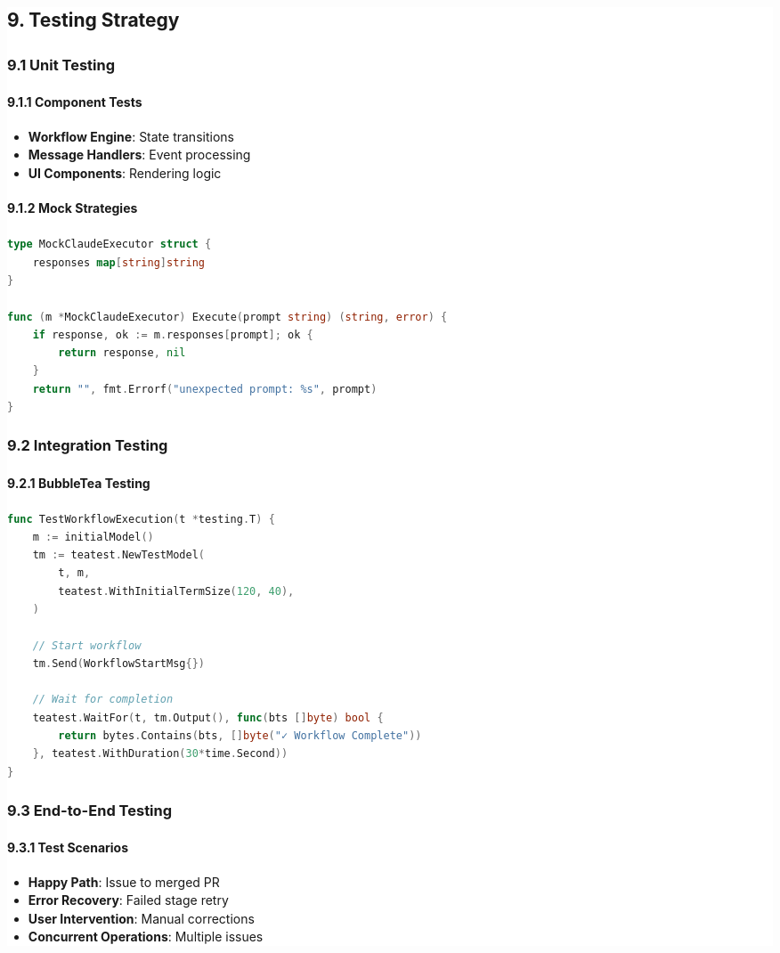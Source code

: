 ## 9. Testing Strategy

### 9.1 Unit Testing

#### 9.1.1 Component Tests
- **Workflow Engine**: State transitions
- **Message Handlers**: Event processing
- **UI Components**: Rendering logic

#### 9.1.2 Mock Strategies
```go
type MockClaudeExecutor struct {
    responses map[string]string
}

func (m *MockClaudeExecutor) Execute(prompt string) (string, error) {
    if response, ok := m.responses[prompt]; ok {
        return response, nil
    }
    return "", fmt.Errorf("unexpected prompt: %s", prompt)
}
```

### 9.2 Integration Testing

#### 9.2.1 BubbleTea Testing
```go
func TestWorkflowExecution(t *testing.T) {
    m := initialModel()
    tm := teatest.NewTestModel(
        t, m,
        teatest.WithInitialTermSize(120, 40),
    )
    
    // Start workflow
    tm.Send(WorkflowStartMsg{})
    
    // Wait for completion
    teatest.WaitFor(t, tm.Output(), func(bts []byte) bool {
        return bytes.Contains(bts, []byte("✓ Workflow Complete"))
    }, teatest.WithDuration(30*time.Second))
}
```

### 9.3 End-to-End Testing

#### 9.3.1 Test Scenarios
- **Happy Path**: Issue to merged PR
- **Error Recovery**: Failed stage retry
- **User Intervention**: Manual corrections
- **Concurrent Operations**: Multiple issues
